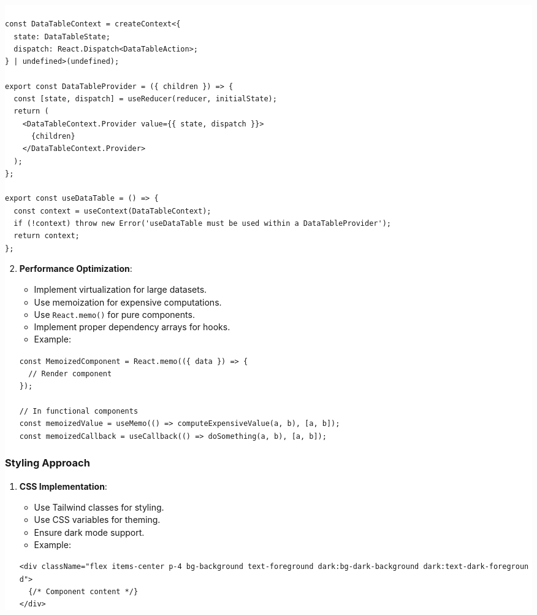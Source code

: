    ```tsx
   
   const DataTableContext = createContext<{
     state: DataTableState;
     dispatch: React.Dispatch<DataTableAction>;
   } | undefined>(undefined);
   
   export const DataTableProvider = ({ children }) => {
     const [state, dispatch] = useReducer(reducer, initialState);
     return (
       <DataTableContext.Provider value={{ state, dispatch }}>
         {children}
       </DataTableContext.Provider>
     );
   };
   
   export const useDataTable = () => {
     const context = useContext(DataTableContext);
     if (!context) throw new Error('useDataTable must be used within a DataTableProvider');
     return context;
   };
   ```

2. **Performance Optimization**:
   - Implement virtualization for large datasets.
   - Use memoization for expensive computations.
   - Use `React.memo()` for pure components.
   - Implement proper dependency arrays for hooks.
   - Example:
   
   ```tsx
   const MemoizedComponent = React.memo(({ data }) => {
     // Render component
   });
   
   // In functional components
   const memoizedValue = useMemo(() => computeExpensiveValue(a, b), [a, b]);
   const memoizedCallback = useCallback(() => doSomething(a, b), [a, b]);
   ```

### Styling Approach

1. **CSS Implementation**:
   - Use Tailwind classes for styling.
   - Use CSS variables for theming.
   - Ensure dark mode support.
   - Example:
   
   ```tsx
   <div className="flex items-center p-4 bg-background text-foreground dark:bg-dark-background dark:text-dark-foreground">
     {/* Component content */}
   </div>
   ```

